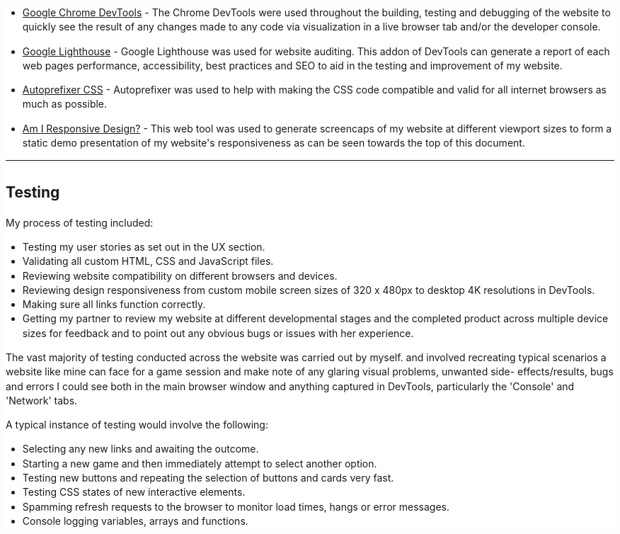 - [Google Chrome DevTools](https://developers.google.com/web/tools/chrome-devtools) - The Chrome DevTools were used throughout
  the building, testing and debugging of the website to quickly see the result of any changes made to any code via visualization
  in a live browser tab and/or the developer console.

- [Google Lighthouse](https://developers.google.com/web/tools/lighthouse/?utm_source=devtools) - Google Lighthouse was used for
  website auditing. This addon of DevTools can generate a report of each web pages performance, accessibility, best practices
  and SEO to aid in the testing and improvement of my website.

- [Autoprefixer CSS](https://autoprefixer.github.io/) - Autoprefixer was used to help with making the CSS code compatible and
  valid for all internet browsers as much as possible.

- [Am I Responsive Design?](http://ami.responsivedesign.is/) - This web tool was used to generate screencaps of my website at
  different viewport sizes to form a static demo presentation of my website's responsiveness as can be seen towards the top of this
  document.

---

## Testing

My process of testing included:

- Testing my user stories as set out in the UX section.
- Validating all custom HTML, CSS and JavaScript files.
- Reviewing website compatibility on different browsers and devices.
- Reviewing design responsiveness from custom mobile screen sizes of 320 x 480px to desktop 4K resolutions in DevTools.
- Making sure all links function correctly.
- Getting my partner to review my website at different developmental stages and the completed product across multiple
  device sizes for feedback and to point out any obvious bugs or issues with her experience.

The vast majority of testing conducted across the website was carried out by myself. and involved recreating typical
scenarios a website like mine can face for a game session and make note of any glaring visual problems, unwanted side-
effects/results, bugs and errors I could see both in the main browser window and anything captured in DevTools, particularly
the 'Console' and 'Network' tabs.

A typical instance of testing would involve the following:

- Selecting any new links and awaiting the outcome.
- Starting a new game and then immediately attempt to select another option.
- Testing new buttons and repeating the selection of buttons and cards very fast.
- Testing CSS states of new interactive elements.
- Spamming refresh requests to the browser to monitor load times, hangs or error messages.
- Console logging variables, arrays and functions.
